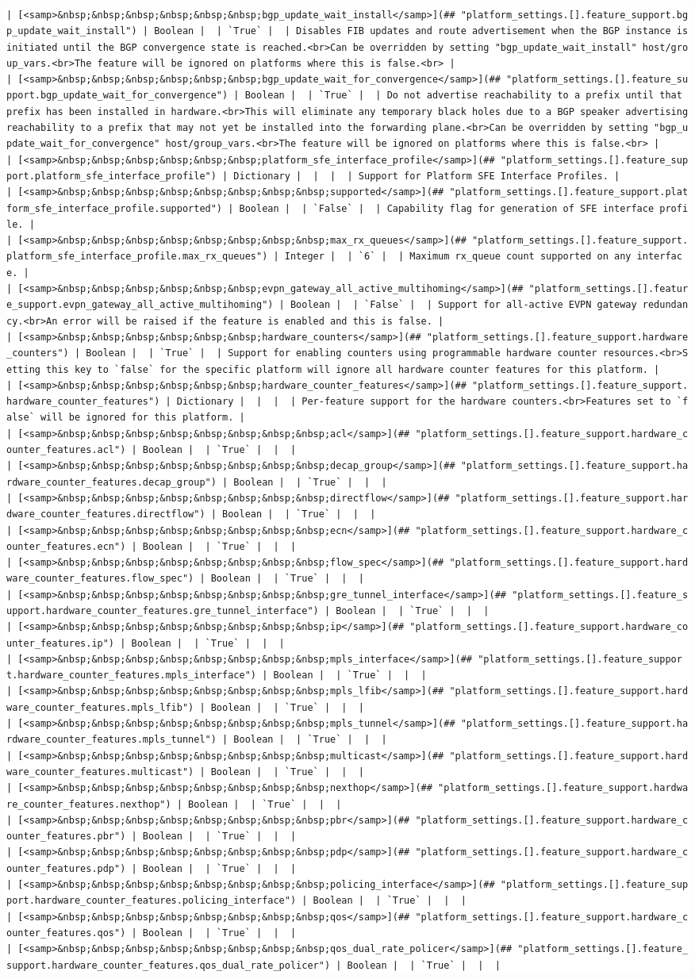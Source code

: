     | [<samp>&nbsp;&nbsp;&nbsp;&nbsp;&nbsp;&nbsp;bgp_update_wait_install</samp>](## "platform_settings.[].feature_support.bgp_update_wait_install") | Boolean |  | `True` |  | Disables FIB updates and route advertisement when the BGP instance is initiated until the BGP convergence state is reached.<br>Can be overridden by setting "bgp_update_wait_install" host/group_vars.<br>The feature will be ignored on platforms where this is false.<br> |
    | [<samp>&nbsp;&nbsp;&nbsp;&nbsp;&nbsp;&nbsp;bgp_update_wait_for_convergence</samp>](## "platform_settings.[].feature_support.bgp_update_wait_for_convergence") | Boolean |  | `True` |  | Do not advertise reachability to a prefix until that prefix has been installed in hardware.<br>This will eliminate any temporary black holes due to a BGP speaker advertising reachability to a prefix that may not yet be installed into the forwarding plane.<br>Can be overridden by setting "bgp_update_wait_for_convergence" host/group_vars.<br>The feature will be ignored on platforms where this is false.<br> |
    | [<samp>&nbsp;&nbsp;&nbsp;&nbsp;&nbsp;&nbsp;platform_sfe_interface_profile</samp>](## "platform_settings.[].feature_support.platform_sfe_interface_profile") | Dictionary |  |  |  | Support for Platform SFE Interface Profiles. |
    | [<samp>&nbsp;&nbsp;&nbsp;&nbsp;&nbsp;&nbsp;&nbsp;&nbsp;supported</samp>](## "platform_settings.[].feature_support.platform_sfe_interface_profile.supported") | Boolean |  | `False` |  | Capability flag for generation of SFE interface profile. |
    | [<samp>&nbsp;&nbsp;&nbsp;&nbsp;&nbsp;&nbsp;&nbsp;&nbsp;max_rx_queues</samp>](## "platform_settings.[].feature_support.platform_sfe_interface_profile.max_rx_queues") | Integer |  | `6` |  | Maximum rx_queue count supported on any interface. |
    | [<samp>&nbsp;&nbsp;&nbsp;&nbsp;&nbsp;&nbsp;evpn_gateway_all_active_multihoming</samp>](## "platform_settings.[].feature_support.evpn_gateway_all_active_multihoming") | Boolean |  | `False` |  | Support for all-active EVPN gateway redundancy.<br>An error will be raised if the feature is enabled and this is false. |
    | [<samp>&nbsp;&nbsp;&nbsp;&nbsp;&nbsp;&nbsp;hardware_counters</samp>](## "platform_settings.[].feature_support.hardware_counters") | Boolean |  | `True` |  | Support for enabling counters using programmable hardware counter resources.<br>Setting this key to `false` for the specific platform will ignore all hardware counter features for this platform. |
    | [<samp>&nbsp;&nbsp;&nbsp;&nbsp;&nbsp;&nbsp;hardware_counter_features</samp>](## "platform_settings.[].feature_support.hardware_counter_features") | Dictionary |  |  |  | Per-feature support for the hardware counters.<br>Features set to `false` will be ignored for this platform. |
    | [<samp>&nbsp;&nbsp;&nbsp;&nbsp;&nbsp;&nbsp;&nbsp;&nbsp;acl</samp>](## "platform_settings.[].feature_support.hardware_counter_features.acl") | Boolean |  | `True` |  |  |
    | [<samp>&nbsp;&nbsp;&nbsp;&nbsp;&nbsp;&nbsp;&nbsp;&nbsp;decap_group</samp>](## "platform_settings.[].feature_support.hardware_counter_features.decap_group") | Boolean |  | `True` |  |  |
    | [<samp>&nbsp;&nbsp;&nbsp;&nbsp;&nbsp;&nbsp;&nbsp;&nbsp;directflow</samp>](## "platform_settings.[].feature_support.hardware_counter_features.directflow") | Boolean |  | `True` |  |  |
    | [<samp>&nbsp;&nbsp;&nbsp;&nbsp;&nbsp;&nbsp;&nbsp;&nbsp;ecn</samp>](## "platform_settings.[].feature_support.hardware_counter_features.ecn") | Boolean |  | `True` |  |  |
    | [<samp>&nbsp;&nbsp;&nbsp;&nbsp;&nbsp;&nbsp;&nbsp;&nbsp;flow_spec</samp>](## "platform_settings.[].feature_support.hardware_counter_features.flow_spec") | Boolean |  | `True` |  |  |
    | [<samp>&nbsp;&nbsp;&nbsp;&nbsp;&nbsp;&nbsp;&nbsp;&nbsp;gre_tunnel_interface</samp>](## "platform_settings.[].feature_support.hardware_counter_features.gre_tunnel_interface") | Boolean |  | `True` |  |  |
    | [<samp>&nbsp;&nbsp;&nbsp;&nbsp;&nbsp;&nbsp;&nbsp;&nbsp;ip</samp>](## "platform_settings.[].feature_support.hardware_counter_features.ip") | Boolean |  | `True` |  |  |
    | [<samp>&nbsp;&nbsp;&nbsp;&nbsp;&nbsp;&nbsp;&nbsp;&nbsp;mpls_interface</samp>](## "platform_settings.[].feature_support.hardware_counter_features.mpls_interface") | Boolean |  | `True` |  |  |
    | [<samp>&nbsp;&nbsp;&nbsp;&nbsp;&nbsp;&nbsp;&nbsp;&nbsp;mpls_lfib</samp>](## "platform_settings.[].feature_support.hardware_counter_features.mpls_lfib") | Boolean |  | `True` |  |  |
    | [<samp>&nbsp;&nbsp;&nbsp;&nbsp;&nbsp;&nbsp;&nbsp;&nbsp;mpls_tunnel</samp>](## "platform_settings.[].feature_support.hardware_counter_features.mpls_tunnel") | Boolean |  | `True` |  |  |
    | [<samp>&nbsp;&nbsp;&nbsp;&nbsp;&nbsp;&nbsp;&nbsp;&nbsp;multicast</samp>](## "platform_settings.[].feature_support.hardware_counter_features.multicast") | Boolean |  | `True` |  |  |
    | [<samp>&nbsp;&nbsp;&nbsp;&nbsp;&nbsp;&nbsp;&nbsp;&nbsp;nexthop</samp>](## "platform_settings.[].feature_support.hardware_counter_features.nexthop") | Boolean |  | `True` |  |  |
    | [<samp>&nbsp;&nbsp;&nbsp;&nbsp;&nbsp;&nbsp;&nbsp;&nbsp;pbr</samp>](## "platform_settings.[].feature_support.hardware_counter_features.pbr") | Boolean |  | `True` |  |  |
    | [<samp>&nbsp;&nbsp;&nbsp;&nbsp;&nbsp;&nbsp;&nbsp;&nbsp;pdp</samp>](## "platform_settings.[].feature_support.hardware_counter_features.pdp") | Boolean |  | `True` |  |  |
    | [<samp>&nbsp;&nbsp;&nbsp;&nbsp;&nbsp;&nbsp;&nbsp;&nbsp;policing_interface</samp>](## "platform_settings.[].feature_support.hardware_counter_features.policing_interface") | Boolean |  | `True` |  |  |
    | [<samp>&nbsp;&nbsp;&nbsp;&nbsp;&nbsp;&nbsp;&nbsp;&nbsp;qos</samp>](## "platform_settings.[].feature_support.hardware_counter_features.qos") | Boolean |  | `True` |  |  |
    | [<samp>&nbsp;&nbsp;&nbsp;&nbsp;&nbsp;&nbsp;&nbsp;&nbsp;qos_dual_rate_policer</samp>](## "platform_settings.[].feature_support.hardware_counter_features.qos_dual_rate_policer") | Boolean |  | `True` |  |  |